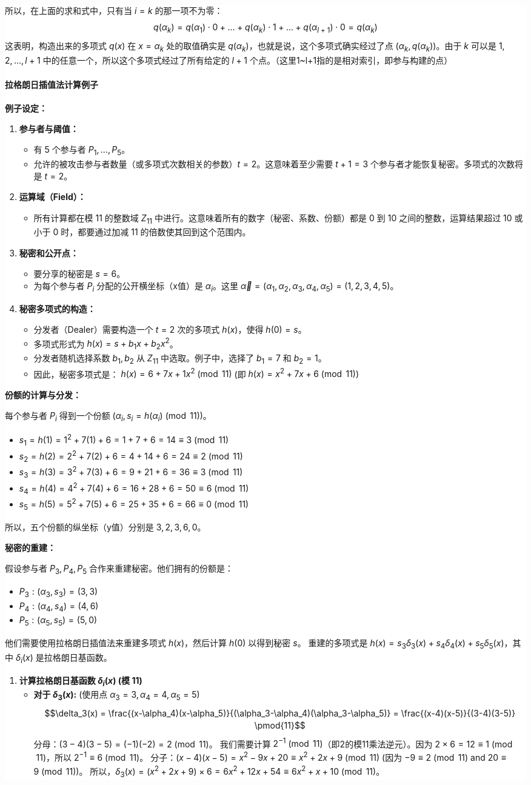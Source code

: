 所以，在上面的求和式中，只有当 $i=k$ 的那一项不为零：
$$q(\alpha_k) = q(\alpha_1) \cdot 0 + \dots + q(\alpha_k) \cdot 1 + \dots + q(\alpha_{l+1}) \cdot 0 = q(\alpha_k)$$
这表明，构造出来的多项式 $q(x)$ 在 $x=\alpha_k$ 处的取值确实是 $q(\alpha_k)$，也就是说，这个多项式确实经过了点 $(\alpha_k, q(\alpha_k))$。由于 $k$ 可以是 $1, 2, \dots, l+1$ 中的任意一个，所以这个多项式经过了所有给定的 $l+1$ 个点。（这里1~l+1指的是相对索引，即参与构建的点）

#### 拉格朗日插值法计算例子

**例子设定：**

1.  **参与者与阈值：**
    * 有 5 个参与者 $P_1, \dots, P_5$。
    * 允许的被攻击参与者数量（或多项式次数相关的参数）$t=2$。这意味着至少需要 $t+1 = 3$ 个参与者才能恢复秘密。多项式的次数将是 $t=2$。

2.  **运算域（Field）：**
    * 所有计算都在模 $11$ 的整数域 $Z_{11}$ 中进行。这意味着所有的数字（秘密、系数、份额）都是 $0$ 到 $10$ 之间的整数，运算结果超过 $10$ 或小于 $0$ 时，都要通过加减 $11$ 的倍数使其回到这个范围内。

3.  **秘密和公开点：**
    * 要分享的秘密是 $s=6$。
    * 为每个参与者 $P_i$ 分配的公开横坐标（x值）是 $\alpha_i$。这里 $\vec{\alpha} = (\alpha_1, \alpha_2, \alpha_3, \alpha_4, \alpha_5) = (1, 2, 3, 4, 5)$。

4.  **秘密多项式的构造：**
    * 分发者（Dealer）需要构造一个 $t=2$ 次的多项式 $h(x)$，使得 $h(0) = s$。
    * 多项式形式为 $h(x) = s + b_1 x + b_2 x^2$。
    * 分发者随机选择系数 $b_1, b_2$ 从 $Z_{11}$ 中选取。例子中，选择了 $b_1 = 7$ 和 $b_2 = 1$。
    * 因此，秘密多项式是：
        $h(x) = 6 + 7x + 1x^2 \pmod{11}$ (即 $h(x) = x^2 + 7x + 6 \pmod{11}$)

**份额的计算与分发：**

每个参与者 $P_i$ 得到一个份额 $( \alpha_i, s_i = h(\alpha_i) \pmod{11} )$。
* $s_1 = h(1) = 1^2 + 7(1) + 6 = 1 + 7 + 6 = 14 \equiv 3 \pmod{11}$
* $s_2 = h(2) = 2^2 + 7(2) + 6 = 4 + 14 + 6 = 24 \equiv 2 \pmod{11}$
* $s_3 = h(3) = 3^2 + 7(3) + 6 = 9 + 21 + 6 = 36 \equiv 3 \pmod{11}$
* $s_4 = h(4) = 4^2 + 7(4) + 6 = 16 + 28 + 6 = 50 \equiv 6 \pmod{11}$
* $s_5 = h(5) = 5^2 + 7(5) + 6 = 25 + 35 + 6 = 66 \equiv 0 \pmod{11}$

所以，五个份额的纵坐标（y值）分别是 $3, 2, 3, 6, 0$。

**秘密的重建：**

假设参与者 $P_3, P_4, P_5$ 合作来重建秘密。他们拥有的份额是：
* $P_3: (\alpha_3, s_3) = (3, 3)$
* $P_4: (\alpha_4, s_4) = (4, 6)$
* $P_5: (\alpha_5, s_5) = (5, 0)$

他们需要使用拉格朗日插值法来重建多项式 $h(x)$，然后计算 $h(0)$ 以得到秘密 $s$。
重建的多项式是 $h(x) = s_3 \delta_3(x) + s_4 \delta_4(x) + s_5 \delta_5(x)$，其中 $\delta_i(x)$ 是拉格朗日基函数。

1.  **计算拉格朗日基函数 $\delta_i(x)$ (模 $11$)**
    * **对于 $\delta_3(x)$:** (使用点 $\alpha_3=3, \alpha_4=4, \alpha_5=5$)
        $$\delta_3(x) = \frac{(x-\alpha_4)(x-\alpha_5)}{(\alpha_3-\alpha_4)(\alpha_3-\alpha_5)} = \frac{(x-4)(x-5)}{(3-4)(3-5)} \pmod{11}$$
        分母：$(3-4)(3-5) = (-1)(-2) = 2 \pmod{11}$。
        我们需要计算 $2^{-1} \pmod{11}$（即2的模11乘法逆元）。因为 $2 \times 6 = 12 \equiv 1 \pmod{11}$，所以 $2^{-1} \equiv 6 \pmod{11}$。
        分子：$(x-4)(x-5) = x^2 - 9x + 20 \equiv x^2 + 2x + 9 \pmod{11}$ (因为 $-9 \equiv 2 \pmod{11}$ and $20 \equiv 9 \pmod{11}$)。
        所以，$\delta_3(x) = (x^2 + 2x + 9) \times 6 = 6x^2 + 12x + 54 \equiv 6x^2 + x + 10 \pmod{11}$。
